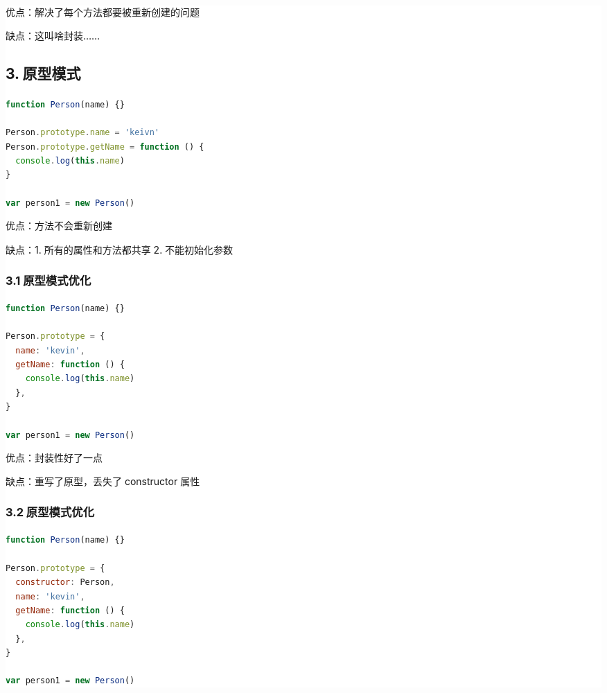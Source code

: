 优点：解决了每个方法都要被重新创建的问题

缺点：这叫啥封装……

## 3. 原型模式

```js
function Person(name) {}

Person.prototype.name = 'keivn'
Person.prototype.getName = function () {
  console.log(this.name)
}

var person1 = new Person()
```

优点：方法不会重新创建

缺点：1. 所有的属性和方法都共享 2. 不能初始化参数

### 3.1 原型模式优化

```js
function Person(name) {}

Person.prototype = {
  name: 'kevin',
  getName: function () {
    console.log(this.name)
  },
}

var person1 = new Person()
```

优点：封装性好了一点

缺点：重写了原型，丢失了 constructor 属性

### 3.2 原型模式优化

```js
function Person(name) {}

Person.prototype = {
  constructor: Person,
  name: 'kevin',
  getName: function () {
    console.log(this.name)
  },
}

var person1 = new Person()
```
